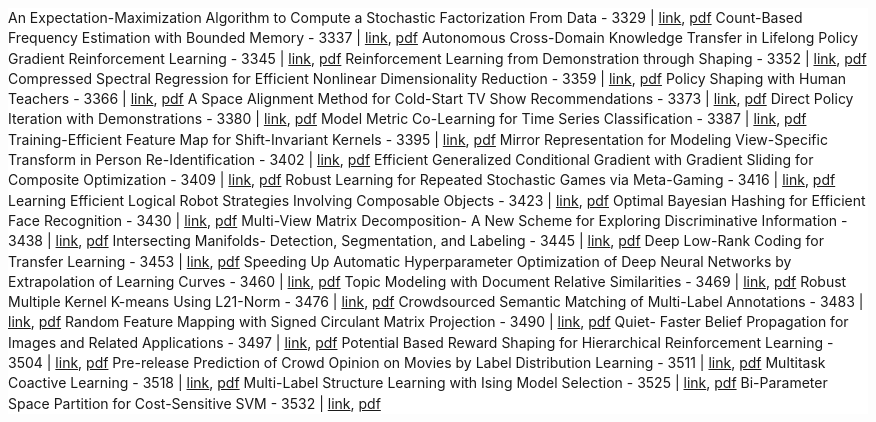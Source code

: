 An Expectation-Maximization Algorithm to Compute a Stochastic Factorization From Data - 3329 | [link](https://www.ijcai.org/Abstract/15/469), [pdf](https://www.ijcai.org/Proceedings/15/Papers/469.pdf)
Count-Based Frequency Estimation with Bounded Memory - 3337 | [link](https://www.ijcai.org/Abstract/15/470), [pdf](https://www.ijcai.org/Proceedings/15/Papers/470.pdf)
Autonomous Cross-Domain Knowledge Transfer in Lifelong Policy Gradient Reinforcement Learning - 3345 | [link](https://www.ijcai.org/Abstract/15/471), [pdf](https://www.ijcai.org/Proceedings/15/Papers/471.pdf)
Reinforcement Learning from Demonstration through Shaping - 3352 | [link](https://www.ijcai.org/Abstract/15/472), [pdf](https://www.ijcai.org/Proceedings/15/Papers/472.pdf)
Compressed Spectral Regression for Efficient Nonlinear Dimensionality Reduction - 3359 | [link](https://www.ijcai.org/Abstract/15/473), [pdf](https://www.ijcai.org/Proceedings/15/Papers/473.pdf)
Policy Shaping with Human Teachers - 3366 | [link](https://www.ijcai.org/Abstract/15/474), [pdf](https://www.ijcai.org/Proceedings/15/Papers/474.pdf)
A Space Alignment Method for Cold-Start TV Show Recommendations - 3373 | [link](https://www.ijcai.org/Abstract/15/475), [pdf](https://www.ijcai.org/Proceedings/15/Papers/475.pdf)
Direct Policy Iteration with Demonstrations - 3380 | [link](https://www.ijcai.org/Abstract/15/476), [pdf](https://www.ijcai.org/Proceedings/15/Papers/476.pdf)
Model Metric Co-Learning for Time Series Classification - 3387 | [link](https://www.ijcai.org/Abstract/15/477), [pdf](https://www.ijcai.org/Proceedings/15/Papers/477.pdf)
Training-Efficient Feature Map for Shift-Invariant Kernels - 3395 | [link](https://www.ijcai.org/Abstract/15/478), [pdf](https://www.ijcai.org/Proceedings/15/Papers/478.pdf)
Mirror Representation for Modeling View-Specific Transform in Person Re-Identification - 3402 | [link](https://www.ijcai.org/Abstract/15/479), [pdf](https://www.ijcai.org/Proceedings/15/Papers/479.pdf)
Efficient Generalized Conditional Gradient with Gradient Sliding for Composite Optimization - 3409 | [link](https://www.ijcai.org/Abstract/15/480), [pdf](https://www.ijcai.org/Proceedings/15/Papers/480.pdf)
Robust Learning for Repeated Stochastic Games via Meta-Gaming - 3416 | [link](https://www.ijcai.org/Abstract/15/481), [pdf](https://www.ijcai.org/Proceedings/15/Papers/481.pdf)
Learning Efficient Logical Robot Strategies Involving Composable Objects - 3423 | [link](https://www.ijcai.org/Abstract/15/482), [pdf](https://www.ijcai.org/Proceedings/15/Papers/482.pdf)
Optimal Bayesian Hashing for Efficient Face Recognition - 3430 | [link](https://www.ijcai.org/Abstract/15/483), [pdf](https://www.ijcai.org/Proceedings/15/Papers/483.pdf)
Multi-View Matrix Decomposition- A New Scheme for Exploring Discriminative Information - 3438 | [link](https://www.ijcai.org/Abstract/15/484), [pdf](https://www.ijcai.org/Proceedings/15/Papers/484.pdf)
Intersecting Manifolds- Detection, Segmentation, and Labeling - 3445 | [link](https://www.ijcai.org/Abstract/15/485), [pdf](https://www.ijcai.org/Proceedings/15/Papers/485.pdf)
Deep Low-Rank Coding for Transfer Learning - 3453 | [link](https://www.ijcai.org/Abstract/15/486), [pdf](https://www.ijcai.org/Proceedings/15/Papers/486.pdf)
Speeding Up Automatic Hyperparameter Optimization of Deep Neural Networks by Extrapolation of Learning Curves - 3460 | [link](https://www.ijcai.org/Abstract/15/487), [pdf](https://www.ijcai.org/Proceedings/15/Papers/487.pdf)
Topic Modeling with Document Relative Similarities - 3469 | [link](https://www.ijcai.org/Abstract/15/488), [pdf](https://www.ijcai.org/Proceedings/15/Papers/488.pdf)
Robust Multiple Kernel K-means Using L21-Norm - 3476 | [link](https://www.ijcai.org/Abstract/15/489), [pdf](https://www.ijcai.org/Proceedings/15/Papers/489.pdf)
Crowdsourced Semantic Matching of Multi-Label Annotations - 3483 | [link](https://www.ijcai.org/Abstract/15/490), [pdf](https://www.ijcai.org/Proceedings/15/Papers/490.pdf)
Random Feature Mapping with Signed Circulant Matrix Projection - 3490 | [link](https://www.ijcai.org/Abstract/15/491), [pdf](https://www.ijcai.org/Proceedings/15/Papers/491.pdf)
Quiet- Faster Belief Propagation for Images and Related Applications - 3497 | [link](https://www.ijcai.org/Abstract/15/492), [pdf](https://www.ijcai.org/Proceedings/15/Papers/492.pdf)
Potential Based Reward Shaping for Hierarchical Reinforcement Learning - 3504 | [link](https://www.ijcai.org/Abstract/15/493), [pdf](https://www.ijcai.org/Proceedings/15/Papers/493.pdf)
Pre-release Prediction of Crowd Opinion on Movies by Label Distribution Learning - 3511 | [link](https://www.ijcai.org/Abstract/15/494), [pdf](https://www.ijcai.org/Proceedings/15/Papers/494.pdf)
Multitask Coactive Learning - 3518 | [link](https://www.ijcai.org/Abstract/15/495), [pdf](https://www.ijcai.org/Proceedings/15/Papers/495.pdf)
Multi-Label Structure Learning with Ising Model Selection - 3525 | [link](https://www.ijcai.org/Abstract/15/496), [pdf](https://www.ijcai.org/Proceedings/15/Papers/496.pdf)
Bi-Parameter Space Partition for Cost-Sensitive SVM - 3532 | [link](https://www.ijcai.org/Abstract/15/497), [pdf](https://www.ijcai.org/Proceedings/15/Papers/497.pdf)